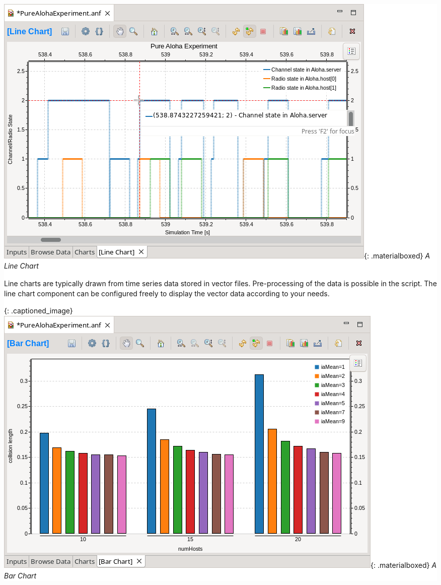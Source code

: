 ![](pictures/img21.png){: .materialboxed}
*A Line Chart*

Line charts are typically drawn from time series data stored in vector files.
Pre-processing of the data is possible in the script. The line chart component
can be configured freely to display the vector data according to your needs.

{: .captioned_image}
![](pictures/img22.png){: .materialboxed}
*A Bar Chart*
